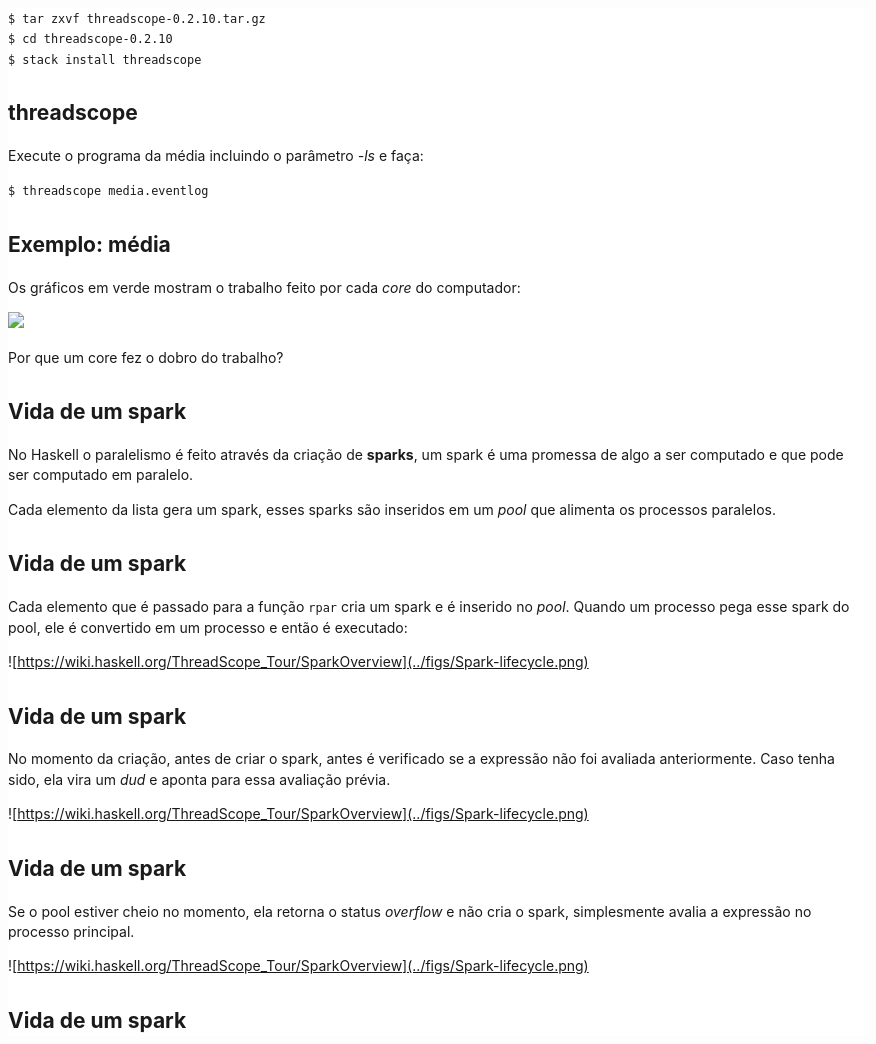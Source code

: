 ```bash
$ tar zxvf threadscope-0.2.10.tar.gz
$ cd threadscope-0.2.10
$ stack install threadscope
```

## threadscope

Execute o programa da média incluindo o parâmetro *-ls* e faça:

```bash
$ threadscope media.eventlog
```

## Exemplo: média

Os gráficos em verde mostram o trabalho feito por cada *core* do computador:

![](../figs/threadscope2.png)

Por que um core fez o dobro do trabalho?

## Vida de um spark

No Haskell o paralelismo é feito através da criação de **sparks**, um spark é uma promessa de algo a ser computado e que pode ser computado em paralelo.

Cada elemento da lista gera um spark, esses sparks são inseridos em um *pool* que alimenta os processos paralelos.

## Vida de um spark

Cada elemento que é passado para a função `rpar` cria um spark e é inserido no *pool*. Quando um processo pega esse spark do pool, ele é convertido em um processo e então é executado:

![https://wiki.haskell.org/ThreadScope_Tour/SparkOverview](../figs/Spark-lifecycle.png)

## Vida de um spark

No momento da criação, antes de criar o spark, antes é verificado se a expressão não foi avaliada anteriormente. Caso tenha sido, ela vira um *dud* e aponta para essa avaliação prévia.

![https://wiki.haskell.org/ThreadScope_Tour/SparkOverview](../figs/Spark-lifecycle.png)

## Vida de um spark

Se o pool estiver cheio no momento, ela retorna o status *overflow* e não cria o spark, simplesmente avalia a expressão no processo principal.

![https://wiki.haskell.org/ThreadScope_Tour/SparkOverview](../figs/Spark-lifecycle.png)

## Vida de um spark
